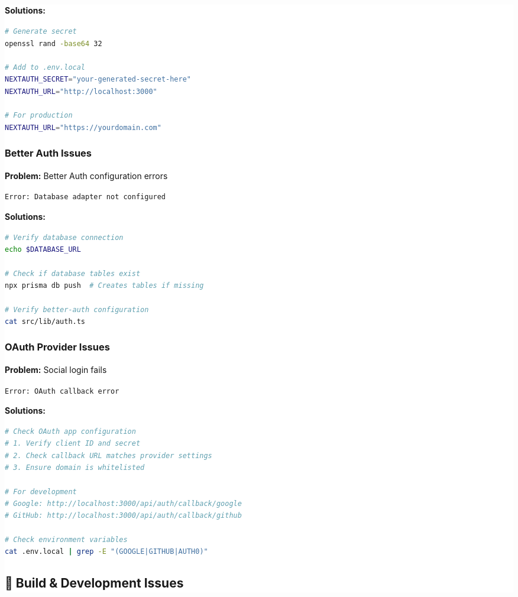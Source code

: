 **Solutions:**
```bash
# Generate secret
openssl rand -base64 32

# Add to .env.local
NEXTAUTH_SECRET="your-generated-secret-here"
NEXTAUTH_URL="http://localhost:3000"

# For production
NEXTAUTH_URL="https://yourdomain.com"
```

### Better Auth Issues

**Problem:** Better Auth configuration errors
```bash
Error: Database adapter not configured
```

**Solutions:**
```bash
# Verify database connection
echo $DATABASE_URL

# Check if database tables exist
npx prisma db push  # Creates tables if missing

# Verify better-auth configuration
cat src/lib/auth.ts
```

### OAuth Provider Issues

**Problem:** Social login fails
```bash
Error: OAuth callback error
```

**Solutions:**
```bash
# Check OAuth app configuration
# 1. Verify client ID and secret
# 2. Check callback URL matches provider settings
# 3. Ensure domain is whitelisted

# For development
# Google: http://localhost:3000/api/auth/callback/google
# GitHub: http://localhost:3000/api/auth/callback/github

# Check environment variables
cat .env.local | grep -E "(GOOGLE|GITHUB|AUTH0)"
```

## 🔨 Build & Development Issues

